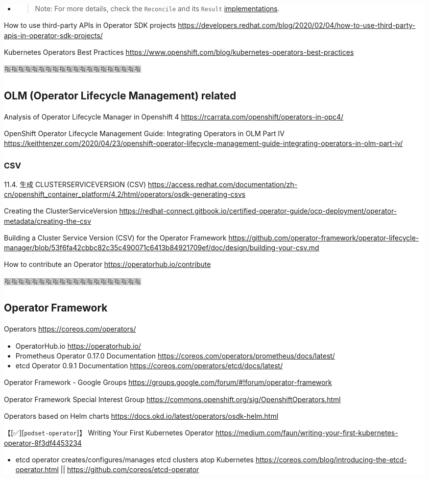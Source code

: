  ```console
  ```
- > Note: For more details, check the `Reconcile` and its `Result` [implementations](https://godoc.org/sigs.k8s.io/controller-runtime/pkg/reconcile).

How to use third-party APIs in Operator SDK projects https://developers.redhat.com/blog/2020/02/04/how-to-use-third-party-apis-in-operator-sdk-projects/

Kubernetes Operators Best Practices https://www.openshift.com/blog/kubernetes-operators-best-practices

:u6307::u6307::u6307::u6307::u6307::u6307::u6307::u6307::u6307::u6307::u6307::u6307::u6307::u6307::u6307::u6307::u6307::u6307::u6307::u6307:

## OLM (Operator Lifecycle Management) related

Analysis of Operator Lifecycle Manager in Openshift 4 https://rcarrata.com/openshift/operators-in-opc4/

OpenShift Operator Lifecycle Management Guide: Integrating Operators in OLM Part IV https://keithtenzer.com/2020/04/23/openshift-operator-lifecycle-management-guide-integrating-operators-in-olm-part-iv/

### CSV

11.4. 生成 CLUSTERSERVICEVERSION (CSV) https://access.redhat.com/documentation/zh-cn/openshift_container_platform/4.2/html/operators/osdk-generating-csvs

Creating the ClusterServiceVersion https://redhat-connect.gitbook.io/certified-operator-guide/ocp-deployment/operator-metadata/creating-the-csv

Building a Cluster Service Version (CSV) for the Operator Framework https://github.com/operator-framework/operator-lifecycle-manager/blob/53f6fa42cbbc82c35c490071c6413b84921709ef/doc/design/building-your-csv.md

How to contribute an Operator https://operatorhub.io/contribute

:u6307::u6307::u6307::u6307::u6307::u6307::u6307::u6307::u6307::u6307::u6307::u6307::u6307::u6307::u6307::u6307::u6307::u6307::u6307::u6307:

## Operator Framework

Operators https://coreos.com/operators/
- OperatorHub.io https://operatorhub.io/
- Prometheus Operator 0.17.0 Documentation https://coreos.com/operators/prometheus/docs/latest/
- etcd Operator 0.9.1 Documentation https://coreos.com/operators/etcd/docs/latest/

Operator Framework - Google Groups https://groups.google.com/forum/#!forum/operator-framework

Operator Framework Special Interest Group https://commons.openshift.org/sig/OpenshiftOperators.html

Operators based on Helm charts https://docs.okd.io/latest/operators/osdk-helm.html

【[:white_check_mark:][`podset-operator`]】 Writing Your First Kubernetes Operator https://medium.com/faun/writing-your-first-kubernetes-operator-8f3df4453234
- etcd operator creates/configures/manages etcd clusters atop Kubernetes https://coreos.com/blog/introducing-the-etcd-operator.html || https://github.com/coreos/etcd-operator
